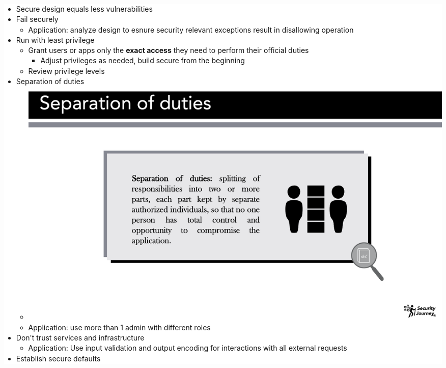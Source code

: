   - Secure design equals less vulnerabilities
- Fail securely
  - Application: analyze design to esnure security relevant exceptions result in disallowing operation
- Run with least privilege
  - Grant users or apps only the **exact access** they need to perform their official duties
    - Adjust privileges as needed, build secure from the beginning
  - Review privilege levels
- Separation of duties
  - ![](/assets/images/2022-04-25-14-48-13.png)
  - Application: use more than 1 admin with different roles
- Don't trust services and infrastructure
  - Application: Use input validation and output encoding for interactions with all external requests
- Establish secure defaults